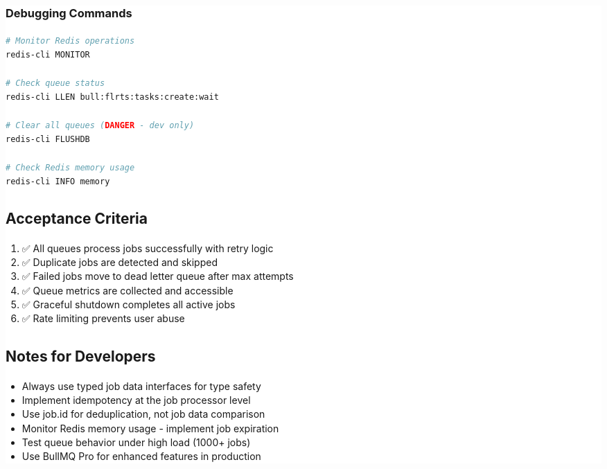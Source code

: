 ### Debugging Commands

```bash
# Monitor Redis operations
redis-cli MONITOR

# Check queue status
redis-cli LLEN bull:flrts:tasks:create:wait

# Clear all queues (DANGER - dev only)
redis-cli FLUSHDB

# Check Redis memory usage
redis-cli INFO memory
```

## Acceptance Criteria

1. ✅ All queues process jobs successfully with retry logic
2. ✅ Duplicate jobs are detected and skipped
3. ✅ Failed jobs move to dead letter queue after max attempts
4. ✅ Queue metrics are collected and accessible
5. ✅ Graceful shutdown completes all active jobs
6. ✅ Rate limiting prevents user abuse

## Notes for Developers

- Always use typed job data interfaces for type safety
- Implement idempotency at the job processor level
- Use job.id for deduplication, not job data comparison
- Monitor Redis memory usage - implement job expiration
- Test queue behavior under high load (1000+ jobs)
- Use BullMQ Pro for enhanced features in production
